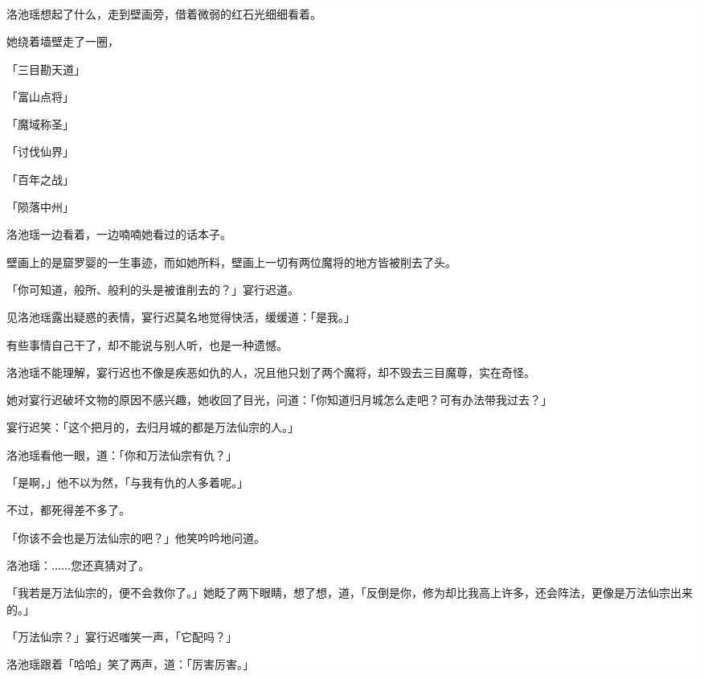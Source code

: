
洛池瑶想起了什么，走到壁画旁，借着微弱的红石光细细看着。


她绕着墙壁走了一圈，


「三目勘天道」


「富山点将」


「魔域称圣」


「讨伐仙界」


「百年之战」


「陨落中州」


洛池瑶一边看着，一边喃喃她看过的话本子。


壁画上的是窟罗婴的一生事迹，而如她所料，壁画上一切有两位魔将的地方皆被削去了头。


「你可知道，般所、般利的头是被谁削去的？」宴行迟道。


见洛池瑶露出疑惑的表情，宴行迟莫名地觉得快活，缓缓道：「是我。」


有些事情自己干了，却不能说与别人听，也是一种遗憾。


洛池瑶不能理解，宴行迟也不像是疾恶如仇的人，况且他只划了两个魔将，却不毁去三目魔尊，实在奇怪。


她对宴行迟破坏文物的原因不感兴趣，她收回了目光，问道：「你知道归月城怎么走吧？可有办法带我过去？」


宴行迟笑：「这个把月的，去归月城的都是万法仙宗的人。」


洛池瑶看他一眼，道：「你和万法仙宗有仇？」


「是啊，」他不以为然，「与我有仇的人多着呢。」


不过，都死得差不多了。


「你该不会也是万法仙宗的吧？」他笑吟吟地问道。


洛池瑶：……您还真猜对了。


「我若是万法仙宗的，便不会救你了。」她眨了两下眼睛，想了想，道，「反倒是你，修为却比我高上许多，还会阵法，更像是万法仙宗出来的。」


「万法仙宗？」宴行迟嗤笑一声，「它配吗？」


洛池瑶跟着「哈哈」笑了两声，道：「厉害厉害。」

